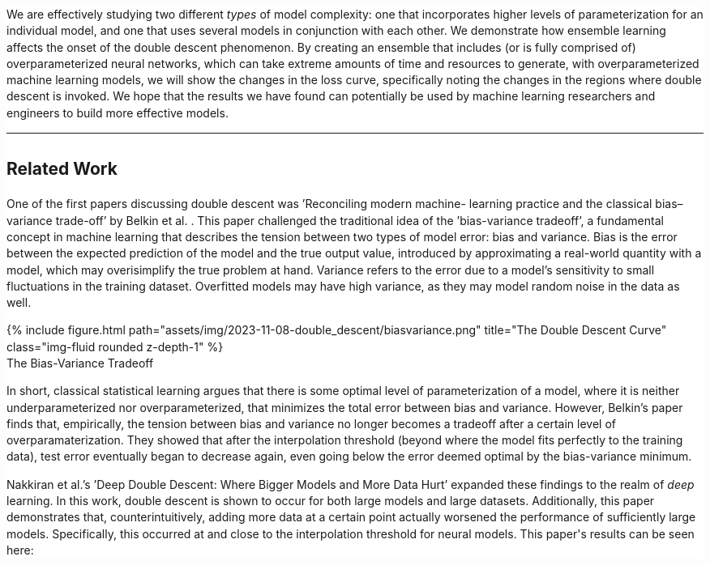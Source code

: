 We are effectively studying two different *types* of model complexity: one that incorporates
higher levels of parameterization for an individual model, and one that uses several models in
conjunction with each other. We demonstrate how ensemble learning affects the onset of the
double descent phenomenon. By creating an ensemble that includes (or is fully comprised of) overparameterized
neural networks, which can take extreme amounts of time and resources to generate, with
overparameterized machine learning models, we will show the changes in the loss curve,
specifically noting the changes in the regions where double descent is invoked. We hope that the results we have found can potentially be used by machine learning researchers and engineers to
build more effective models.

***

## Related Work

One of the first papers discussing double descent was ’Reconciling modern machine-
learning practice and the classical bias–variance trade-off’ by Belkin et al. <d-cite key="belkin2019reconciling"></d-cite>. This paper
challenged the traditional idea of the ’bias-variance tradeoff’,
a fundamental concept in machine learning that describes the tension between two types of
model error: bias and variance. Bias is the error between the expected prediction of the
model and the true output value, introduced by approximating a real-world quantity with
a model, which may overisimplify the true problem at hand. Variance refers to the error
due to a model’s sensitivity to small fluctuations in the training dataset. Overfitted models
may have high variance, as they may model random noise in the data as well. 

<div class="row">
    <div class="col-sm mt-3 mt-md-0">
        {% include figure.html path="assets/img/2023-11-08-double_descent/biasvariance.png" title="The Double Descent Curve" class="img-fluid rounded z-depth-1" %}
    </div>
</div>
<div class="caption">
    The Bias-Variance Tradeoff <d-cite key="cornell"></d-cite>
</div>

In short, classical statistical learning argues that there is some optimal level of parameterization of
a model, where it is neither underparameterized nor overparameterized, that minimizes the
total error between bias and variance. However, Belkin’s paper finds that, empirically, the tension between
bias and variance no longer becomes a tradeoff after a certain level of overparamaterization. They showed that after the interpolation threshold (beyond where the model fits perfectly to
the training data), test error eventually began to decrease again, even going below the
error deemed optimal by the bias-variance minimum.


Nakkiran et al.’s ’Deep Double Descent: Where Bigger Models and More Data Hurt’ <d-cite key="nakkiran2021deep"></d-cite> expanded these findings to the realm of *deep* learning. In this work, double descent is shown to occur for both large models and large datasets. Additionally, this paper demonstrates that,
counterintuitively, adding more data at a certain point actually worsened the performance
of sufficiently large models. Specifically, this occurred at and close to the interpolation
threshold for neural models. This paper's results can be seen here:
